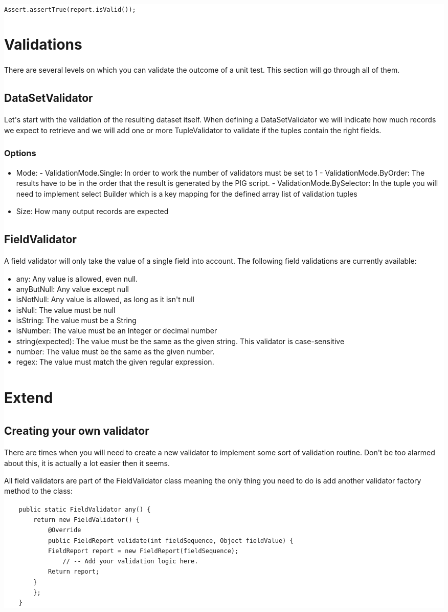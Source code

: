 ```
Assert.assertTrue(report.isValid());
```

# Validations

There are several levels on which you can validate the outcome of a unit test. This section will go through all of them.

## DataSetValidator
Let's start with the validation of the resulting dataset itself. When defining a DataSetValidator we will indicate how much records we expect to retrieve and we will add one or more TupleValidator to validate if the tuples contain the right fields.

### Options
  -  Mode:
    - ValidationMode.Single:  In order to work the number of validators must be set to 1
    - ValidationMode.ByOrder: The results have to be in the order that the result is generated by the PIG script.
    - ValidationMode.BySelector: In the tuple you will need to implement select Builder which is a key mapping  for the defined array list of validation tuples

  - Size:  How many output records are expected

## FieldValidator
A field validator will only take the value of a single field into account. The following field validations are currently available:

  - any: Any value is allowed, even null.
  - anyButNull: Any value except null
  - isNotNull: Any value is allowed, as long as it isn't null
  - isNull: The value must be null
  - isString: The value must be a String
  - isNumber: The value must be an Integer or decimal number
  - string(expected): The value must be the same as the given string. This validator is case-sensitive
  - number: The value must be the same as the given number.
  - regex: The value must match the given regular expression.

# Extend

## Creating your own validator

There are times when you will need to create a new validator to implement some sort of validation routine. Don't be too alarmed about this, it is actually a lot easier then it seems.

All field validators are part of the FieldValidator class meaning the only thing you need to do is add another validator factory method to the class:

```
	public static FieldValidator any() {
        return new FieldValidator() {
            @Override
            public FieldReport validate(int fieldSequence, Object fieldValue) {
			FieldReport report = new FieldReport(fieldSequence);
                // -- Add your validation logic here.
			Return report;
		}
        };
	}
```
